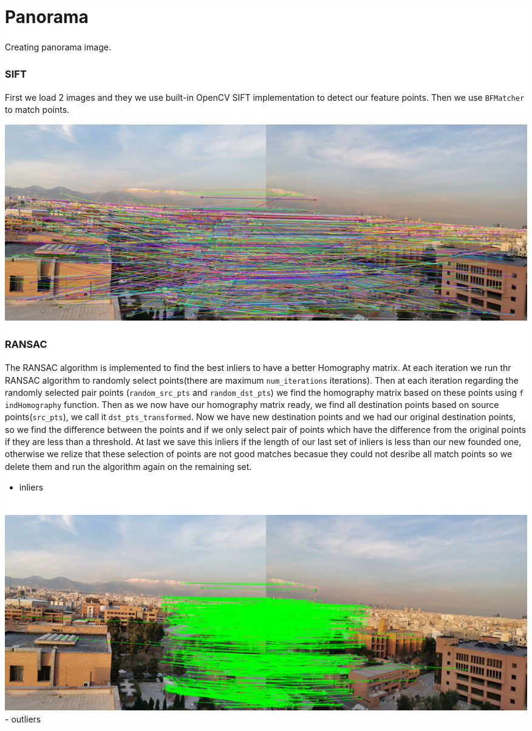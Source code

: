 # Panorama
Creating panorama image.


### SIFT
First we load 2 images and they we use built-in OpenCV SIFT implementation to detect our feature points.
Then we use `BFMatcher` to match points. 

<img src="./2_matches.png" width="900">

### RANSAC

The RANSAC algorithm is implemented to find the best inliers to have a better Homography matrix. At each iteration we run thr RANSAC algorithm to randomly select points(there are maximum `num_iterations` iterations). Then at each iteration regarding the randomly selected pair points (`random_src_pts` and `random_dst_pts`) we find the homography matrix based on these points using `findHomography` function. Then as we now have our homography matrix ready, we find all destination points based on source points(`src_pts`), we call it `dst_pts_transformed`. Now we have new destination points and we had our original destination points, so we find the difference between the points and if we only select pair of points which have the difference from the original points if they are less than a threshold. At last we save this inliers if the length of our last set of inliers is less than our new founded one, otherwise we relize that these selection of points are not good matches becasue they could not desribe all match points so we delete them and run the algorithm again on the remaining set.

- inliers
<br>
<img src="./2_inliers.png" width="900">
- outliers
<br>